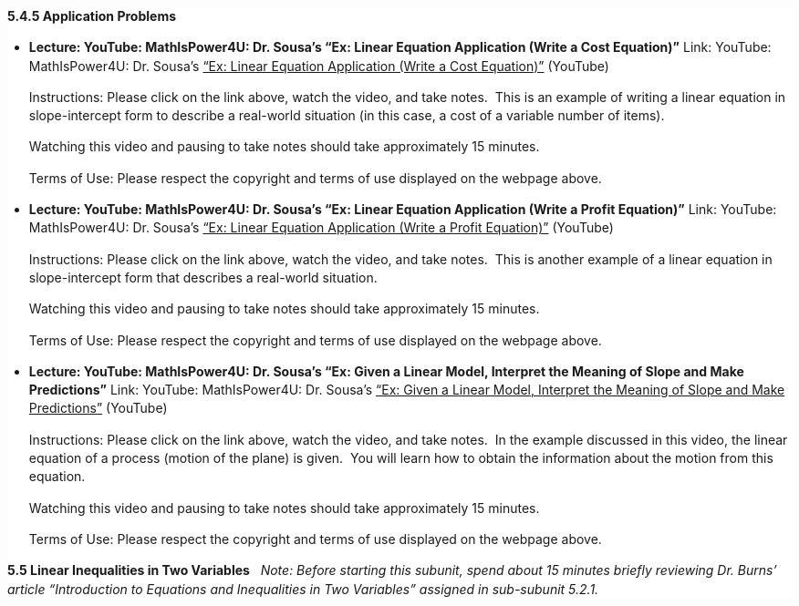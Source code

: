 **5.4.5 Application Problems** <span id="5.4.5"></span> 
-   **Lecture: YouTube: MathIsPower4U: Dr. Sousa’s “Ex: Linear Equation
    Application (Write a Cost Equation)”**
    Link: YouTube: MathIsPower4U: Dr. Sousa’s [“Ex: Linear Equation
    Application (Write a Cost
    Equation)”](http://www.youtube.com/watch?v=XJEG94UkfbM&feature=relmfu) (YouTube)  
      
     Instructions: Please click on the link above, watch the video, and
    take notes.  This is an example of writing a linear equation in
    slope-intercept form to describe a real-world situation (in this
    case, a cost of a variable number of items).  
      
     Watching this video and pausing to take notes should take
    approximately 15 minutes.  
      
     Terms of Use: Please respect the copyright and terms of use
    displayed on the webpage above.

-   **Lecture: YouTube: MathIsPower4U: Dr. Sousa’s “Ex: Linear Equation
    Application (Write a Profit Equation)”**
    Link: YouTube: MathIsPower4U: Dr. Sousa’s [“Ex: Linear Equation
    Application (Write a Profit
    Equation)”](http://www.youtube.com/watch?v=u0L4Zpoltks&feature=relmfu) (YouTube)  
      
     Instructions: Please click on the link above, watch the video, and
    take notes.  This is another example of a linear equation in
    slope-intercept form that describes a real-world situation.  
      
     Watching this video and pausing to take notes should take
    approximately 15 minutes.  
      
     Terms of Use: Please respect the copyright and terms of use
    displayed on the webpage above.

-   **Lecture: YouTube: MathIsPower4U: Dr. Sousa’s “Ex: Given a Linear
    Model, Interpret the Meaning of Slope and Make Predictions”**
    Link: YouTube: MathIsPower4U: Dr. Sousa’s [“Ex: Given a Linear
    Model, Interpret the Meaning of Slope and Make
    Predictions”](http://www.youtube.com/watch?v=GBRq0Cjq5WY&feature=relmfu) (YouTube)  
      
     Instructions: Please click on the link above, watch the video, and
    take notes.  In the example discussed in this video, the linear
    equation of a process (motion of the plane) is given.  You will
    learn how to obtain the information about the motion from this
    equation.  
      
     Watching this video and pausing to take notes should take
    approximately 15 minutes.  
      
     Terms of Use: Please respect the copyright and terms of use
    displayed on the webpage above.

**5.5 Linear Inequalities in Two Variables** <span id="5.5"></span> 
*Note: Before starting this subunit, spend about 15 minutes briefly
reviewing Dr. Burns’ article “Introduction to Equations and Inequalities
in Two Variables” assigned in sub-subunit 5.2.1.*
